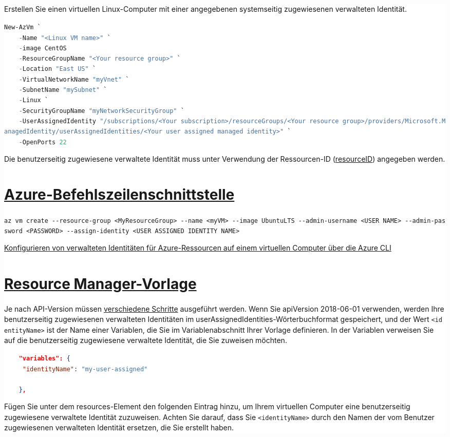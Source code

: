 Erstellen Sie einen virtuellen Linux-Computer mit einer angegebenen systemseitig zugewiesenen verwalteten Identität.

```powershell
New-AzVm `
    -Name "<Linux VM name>" `
    -image CentOS
    -ResourceGroupName "<Your resource group>" `
    -Location "East US" `
    -VirtualNetworkName "myVnet" `
    -SubnetName "mySubnet" `
    -Linux `
    -SecurityGroupName "myNetworkSecurityGroup" `
    -UserAssignedIdentity "/subscriptions/<Your subscription>/resourceGroups/<Your resource group>/providers/Microsoft.ManagedIdentity/userAssignedIdentities/<Your user assigned managed identity>" `
    -OpenPorts 22


```

Die benutzerseitig zugewiesene verwaltete Identität muss unter Verwendung der Ressourcen-ID ([resourceID](how-manage-user-assigned-managed-identities.md
)) angegeben werden. 

# <a name="azure-cli"></a>[Azure-Befehlszeilenschnittstelle](#tab/azure-cli)

```azurecli
az vm create --resource-group <MyResourceGroup> --name <myVM> --image UbuntuLTS --admin-username <USER NAME> --admin-password <PASSWORD> --assign-identity <USER ASSIGNED IDENTITY NAME>
```

[Konfigurieren von verwalteten Identitäten für Azure-Ressourcen auf einem virtuellen Computer über die Azure CLI](qs-configure-cli-windows-vm.md#user-assigned-managed-identity)

# <a name="resource-manager-template"></a>[Resource Manager-Vorlage](#tab/azure-resource-manager)

Je nach API-Version müssen [verschiedene Schritte](qs-configure-template-windows-vm.md#user-assigned-managed-identity) ausgeführt werden. Wenn Sie apiVersion 2018-06-01 verwenden, werden Ihre benutzerseitig zugewiesenen verwalteten Identitäten im userAssignedIdentities-Wörterbuchformat gespeichert, und der Wert ```<identityName>``` ist der Name einer Variablen, die Sie im Variablenabschnitt Ihrer Vorlage definieren. In der Variablen verweisen Sie auf die benutzerseitig zugewiesene verwaltete Identität, die Sie zuweisen möchten.

```json
    "variables": {
     "identityName": "my-user-assigned" 
        
    },
```

Fügen Sie unter dem resources-Element den folgenden Eintrag hinzu, um Ihrem virtuellen Computer eine benutzerseitig zugewiesene verwaltete Identität zuzuweisen. Achten Sie darauf, dass Sie ```<identityName>``` durch den Namen der vom Benutzer zugewiesenen verwalteten Identität ersetzen, die Sie erstellt haben.
